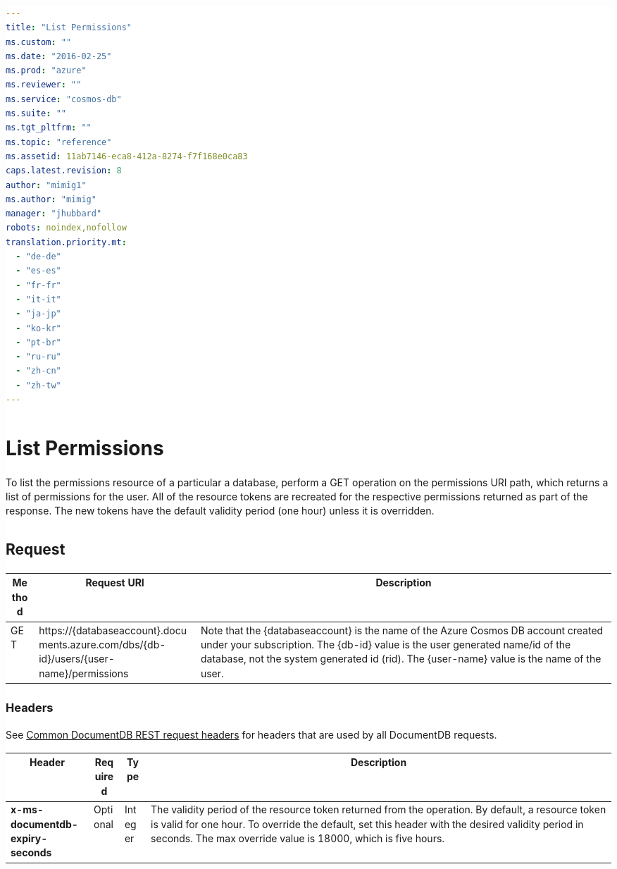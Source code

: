 ```yaml
---
title: "List Permissions"
ms.custom: ""
ms.date: "2016-02-25"
ms.prod: "azure"
ms.reviewer: ""
ms.service: "cosmos-db"
ms.suite: ""
ms.tgt_pltfrm: ""
ms.topic: "reference"
ms.assetid: 11ab7146-eca8-412a-8274-f7f168e0ca83
caps.latest.revision: 8
author: "mimig1"
ms.author: "mimig"
manager: "jhubbard"
robots: noindex,nofollow
translation.priority.mt: 
  - "de-de"
  - "es-es"
  - "fr-fr"
  - "it-it"
  - "ja-jp"
  - "ko-kr"
  - "pt-br"
  - "ru-ru"
  - "zh-cn"
  - "zh-tw"
---
```

# List Permissions
  To list the permissions resource of a particular a database, perform a GET operation on the permissions URI path, which returns a list of permissions for the user. All of the resource tokens are recreated for the respective permissions returned as part of the response. The new tokens have the default validity period (one hour) unless it is overridden.  
  
## Request  
  
|Method|Request URI|Description|  
|------------|-----------------|-----------------|  
|GET|https://{databaseaccount}.documents.azure.com/dbs/{db-id}/users/{user-name}/permissions|Note that the {databaseaccount} is the name of the Azure Cosmos DB account created under your subscription. The {db-id} value is the user generated name/id of the database, not the system generated id (rid). The {user-name} value is the name of the user.|  
  
### Headers  
 See [Common DocumentDB REST request headers](common-documentdb-rest-request-headers.md) for headers that are used by all DocumentDB requests.  
  
|Header|Required|Type|Description|  
|------------|--------------|----------|-----------------|  
|**x-ms-documentdb-expiry-seconds**|Optional|Integer|The validity period of the resource token returned from the operation. By default, a resource token is valid for one hour. To override the default, set this header with the desired validity period in seconds. The max override value is 18000, which is five hours.|  
  